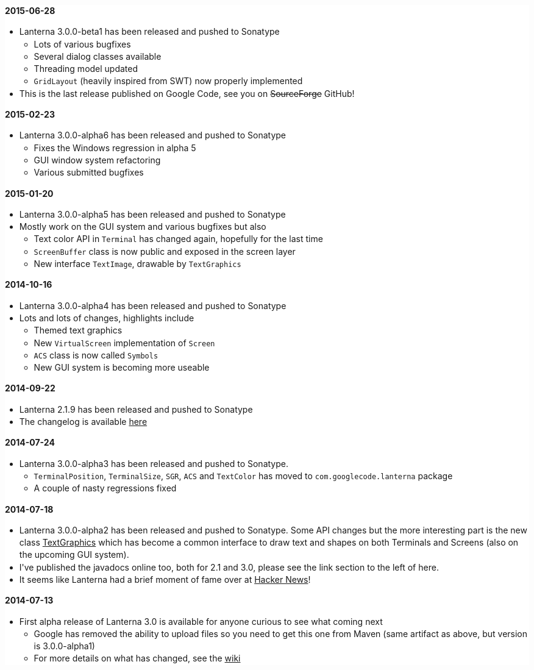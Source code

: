 **2015-06-28**
  * Lanterna 3.0.0-beta1 has been released and pushed to Sonatype
    * Lots of various bugfixes
    * Several dialog classes available
    * Threading model updated
    * `GridLayout` (heavily inspired from SWT) now properly implemented
  * This is the last release published on Google Code, see you on ~~SourceForge~~ GitHub!

**2015-02-23**
  * Lanterna 3.0.0-alpha6 has been released and pushed to Sonatype
    * Fixes the Windows regression in alpha 5
    * GUI window system refactoring
    * Various submitted bugfixes

**2015-01-20**
  * Lanterna 3.0.0-alpha5 has been released and pushed to Sonatype
  * Mostly work on the GUI system and various bugfixes but also
    * Text color API in `Terminal` has changed again, hopefully for the last time
    * `ScreenBuffer` class is now public and exposed in the screen layer
    * New interface `TextImage`, drawable by `TextGraphics`

**2014-10-16**
  * Lanterna 3.0.0-alpha4 has been released and pushed to Sonatype
  * Lots and lots of changes, highlights include
    * Themed text graphics
    * New `VirtualScreen` implementation of `Screen`
    * `ACS` class is now called `Symbols`
    * New GUI system is becoming more useable

**2014-09-22**
  * Lanterna 2.1.9 has been released and pushed to Sonatype
  * The changelog is available [here](https://code.google.com/p/lanterna/wiki/ChangesFrom218to219)

**2014-07-24**
  * Lanterna 3.0.0-alpha3 has been released and pushed to Sonatype.
    * `TerminalPosition`, `TerminalSize`, `SGR`, `ACS` and `TextColor` has moved to `com.googlecode.lanterna` package
    * A couple of nasty regressions fixed

**2014-07-18**
  * Lanterna 3.0.0-alpha2 has been released and pushed to Sonatype. Some API changes but the more interesting part is the new class [TextGraphics](https://wiki.lanterna.googlecode.com/git/apidocs/3.0/com/googlecode/lanterna/graphics/TextGraphics.html) which has become a common interface to draw text and shapes on both Terminals and Screens (also on the upcoming GUI system).
  * I've published the javadocs online too, both for 2.1 and 3.0, please see the link section to the left of here.
  * It seems like Lanterna had a brief moment of fame over at [Hacker News](https://news.ycombinator.com/item?id=8042106)!

**2014-07-13**
  * First alpha release of Lanterna 3.0 is available for anyone curious to see what coming next
    * Google has removed the ability to upload files so you need to get this one from Maven (same artifact as above, but version is 3.0.0-alpha1)
    * For more details on what has changed, see the [wiki](https://code.google.com/p/lanterna/wiki/ChangesFrom2to3)
